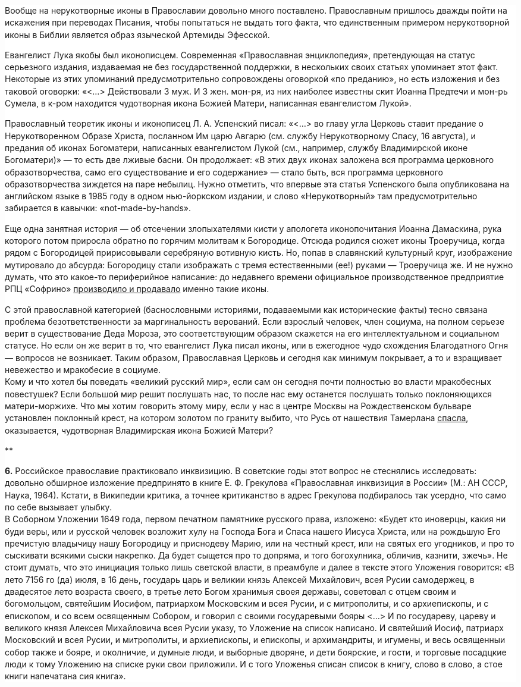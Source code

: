 Вообще на нерукотворные иконы в Православии довольно много поставлено. Православным пришлось дважды пойти на искажения при переводах Писания, чтобы попытаться не выдать того факта, что единственным примером нерукотворной иконы в Библии является образ языческой Артемиды Эфесской[‌](#).

Евангелист Лука якобы был иконописцем. Современная «Православная энциклопедия», претендующая на статус серьезного издания, издаваемая не без государственной поддержки, в нескольких своих статьях упоминает этот факт. Некоторые из этих упоминаний предусмотрительно сопровождены оговоркой «по преданию», но есть изложения и без таковой оговорки: «<…> Действовали 3 муж. И 3 жен. мон-ря, из них наиболее известны скит Иоанна Предтечи и мон-рь Сумела, в к-ром находится чудотворная икона Божией Матери, написанная евангелистом Лукой»[‌](#).

Православный теоретик иконы и иконописец Л. А. Успенский писал: «<…> во главу угла Церковь ставит предание о Нерукотворенном Образе Христа, посланном Им царю Авгарю (см. службу Нерукотворному Спасу, 16 августа), и предания об иконах Богоматери, написанных евангелистом Лукой (см., например, службу Владимирской иконе Богоматери)»[‌](#) — то есть две лживые басни[‌](#). Он продолжает: «В этих двух иконах заложена вся программа церковного образотворчества, само его существование и его содержание» — стало быть, вся программа церковного образотворчества зиждется на паре небылиц. Нужно отметить, что впервые эта статья Успенского была опубликована на английском языке в 1985 году в одном нью-йоркском издании, и слово «Нерукотворный» там предусмотрительно забирается в кавычки: «not-made-by-hands»[‌](#). 

Еще одна занятная история — об отсечении злопыхателями кисти у апологета иконопочитания Иоанна Дамаскина, рука которого потом приросла обратно по горячим молитвам к Богородице. Отсюда родился сюжет иконы Троеручица, когда рядом с Богородицей пририсовывали серебряную вотивную кисть. Но, попав в славянский культурный круг, изображение мутировало до абсурда: Богородицу стали изображать с тремя естественными (ее!) руками — Троеручица же[‌](#). И не нужно думать, что это какое-то периферийное написание: до недавнего времени официальное производственное предприятие РПЦ «Софрино» [производило и продавало](http://web.archive.org/web/20140323111410/http:/sofrino.ru/products/search?q=%D0%A2%D1%80%D0%BE%D0%B5%D1%80%D1%83%D1%87%D0%B8%D1%86%D0%B0) именно такие иконы.

С этой православной категорией (баснословными историями, подаваемыми как исторические факты) тесно связана проблема безответственности за маргинальность верований. Если взрослый человек, член социума, на полном серьезе верит в существование Деда Мороза, это соответствующим образом скажется на его интеллектуальном и социальном статусе. Но если он же верит в то, что евангелист Лука писал иконы, или в ежегодное чудо схождения Благодатного Огня — вопросов не возникает. Таким образом, Православная Церковь и сегодня как минимум покрывает, а то и взращивает невежество и мракобесие в социуме.   
Кому и что хотел бы поведать «великий русский мир», если сам он сегодня почти полностью во власти мракобесных повестушек? Если большой мир решит послушать нас, то после нас ему останется послушать только поклоняющихся матери-моржихе. Что мы хотим говорить этому миру, если у нас в центре Москвы на Рождественском бульваре установлен поклонный крест, на котором золотом по граниту выбито, что Русь от нашествия Тамерлана [спасла](https://web.archive.org/web/20160717142129/http://www.zvezda-r.ru/vspomogatelnoe-2012/1004-v-moskve-proshli-torzhestvennye-meroprijatija-pamjati-prepodobnoj-evfrosinii-moskovskoj.html), оказывается, чудотворная Владимирская икона Божией Матери[‌](#)? 

**

**6.** Российское православие практиковало инквизицию. В советские годы этот вопрос не стеснялись исследовать: довольно обширное изложение предпринято в книге Е. Ф. Грекулова «Православная инквизиция в России» (М.: АН СССР, Наука, 1964). Кстати, в Википедии критика, а точнее критиканство в адрес Грекулова подбиралось так усердно, что само по себе вызывает улыбку[‌](#).   
В Соборном Уложении 1649 года, первом печатном памятнике русского права, изложено: «Будет кто иноверцы, какия ни буди веры, или и русской человек возложит хулу на Господа Бога и Спаса нашего Иисуса Христа, или на рождьшую Его пречистую владычицу нашу Богородицу и приснодеву Марию, или на честный крест, или на святых его угодников, и про то сыскивати всякими сыски накрепко. Да будет сыщется про то допряма, и того богохулника, обличив, казнити, зжечь»[‌](#). Не стоит думать, что это инициация только лишь светской власти, в преамбуле и далее в тексте этого Уложения говорится: «В лето 7156 го (да) июля, в 16 день, государь царь и великии князь Алексей Михайлович, всея Русии самодержец, в двадесятое лето возраста своего, в третье лето Богом хранимыя своея державы, советовал с отцем своим и богомольцом, святейшим Иосифом, патриархом Московским и всея Русии, и с митрополиты, и со архиепископы, и с епископом, и со всем освященным Собором, и говорил с своими государевыми бояры <…> И по государеву, цареву и великого князя Алексея Михайловича всея Русии указу, то Уложение на список написано. И святейший Иосиф, патриарх Московский и всея Русии, и митрополиты, и архиепископы, и епископы, и архимандриты, и игумены, и весь освященныи собор также и бояре, и околничие, и думные люди, и выборные дворяне, и дети боярские, и гости, и торговые посадцкие люди к тому Уложению на списке руки свои приложили. И с того Уложенья списан список в книгу, слово в слово, а стое книги напечатана сия книга»[‌](#).   